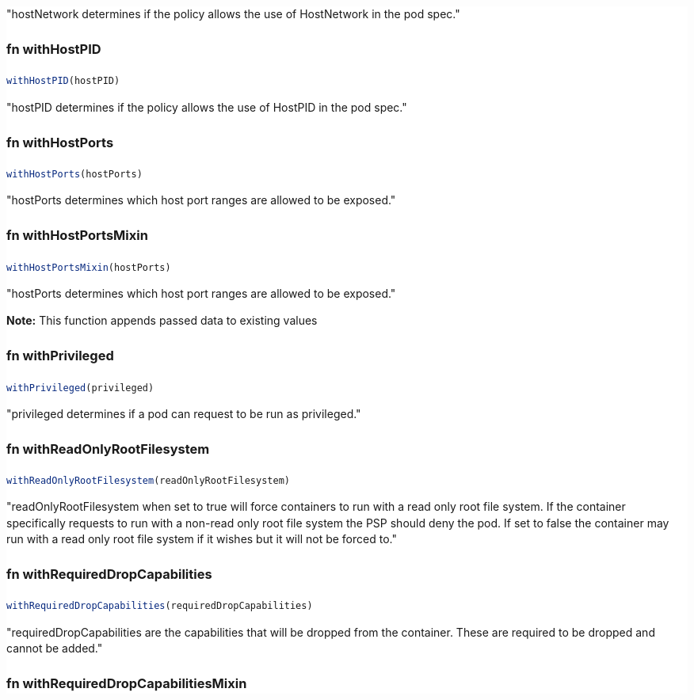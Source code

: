 "hostNetwork determines if the policy allows the use of HostNetwork in the pod spec."

### fn withHostPID

```ts
withHostPID(hostPID)
```

"hostPID determines if the policy allows the use of HostPID in the pod spec."

### fn withHostPorts

```ts
withHostPorts(hostPorts)
```

"hostPorts determines which host port ranges are allowed to be exposed."

### fn withHostPortsMixin

```ts
withHostPortsMixin(hostPorts)
```

"hostPorts determines which host port ranges are allowed to be exposed."

**Note:** This function appends passed data to existing values

### fn withPrivileged

```ts
withPrivileged(privileged)
```

"privileged determines if a pod can request to be run as privileged."

### fn withReadOnlyRootFilesystem

```ts
withReadOnlyRootFilesystem(readOnlyRootFilesystem)
```

"readOnlyRootFilesystem when set to true will force containers to run with a read only root file system.  If the container specifically requests to run with a non-read only root file system the PSP should deny the pod. If set to false the container may run with a read only root file system if it wishes but it will not be forced to."

### fn withRequiredDropCapabilities

```ts
withRequiredDropCapabilities(requiredDropCapabilities)
```

"requiredDropCapabilities are the capabilities that will be dropped from the container.  These are required to be dropped and cannot be added."

### fn withRequiredDropCapabilitiesMixin
